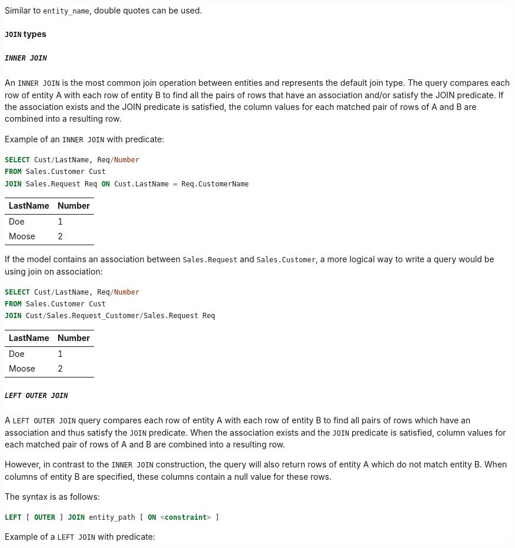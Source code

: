 Similar to `entity_name`, double quotes can be used.

#### `JOIN` types

##### `INNER JOIN`

An `INNER JOIN` is the most common join operation between entities and represents the default join type. The query compares each row of entity A with each row of entity B to find all the pairs of rows that have an association and/or satisfy the JOIN predicate. If the association exists and the JOIN predicate is satisfied, the column values for each matched pair of rows of A and B are combined into a resulting row.

Example of an `INNER JOIN` with predicate:

```sql
SELECT Cust/LastName, Req/Number
FROM Sales.Customer Cust
JOIN Sales.Request Req ON Cust.LastName = Req.CustomerName
```
| LastName     | Number |
| ------------ | ------ |
| Doe          | 1      |
| Moose        | 2      |

If the model contains an association between `Sales.Request` and `Sales.Customer`, a more logical way to write a query would be using join on association:

```sql
SELECT Cust/LastName, Req/Number
FROM Sales.Customer Cust
JOIN Cust/Sales.Request_Customer/Sales.Request Req
```
| LastName     | Number |
| ------------ | ------ |
| Doe          | 1      |
| Moose        | 2      |

##### `LEFT OUTER JOIN`

A `LEFT OUTER JOIN` query compares each row of entity A with each row of entity B to find all pairs of rows which have an association and thus satisfy the `JOIN` predicate. When the association exists and the `JOIN` predicate is satisfied, column values for each matched pair of rows of A and B are combined into a resulting row.

However, in contrast to the `INNER JOIN` construction, the query will also return rows of entity A which do not match entity B. When columns of entity B are specified, these columns contain a null value for these rows.

The syntax is as follows:

```sql
LEFT [ OUTER ] JOIN entity_path [ ON <constraint> ]
```
Example of a `LEFT JOIN` with predicate:
